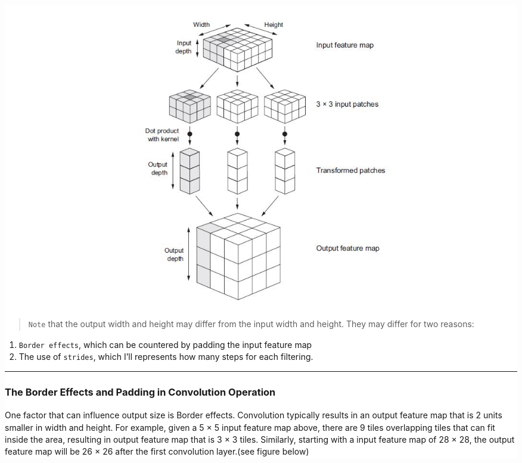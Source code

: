 <p align="center"> <img src="/static/assets/img/blog/hccnw.jpg" width="60%"></p>

> `Note` that the output width and height may differ from the input width and height.
They may differ for two reasons:
1. `Border effects`, which can be countered by padding the input feature map
2. The use of `strides`, which I’ll represents how many steps for each filtering.

---

### **The Border Effects and Padding in Convolution Operation**

One factor that can influence output size is Border effects. Convolution typically results in an output feature map that is 2 units smaller in width and height. For example, given a 5 × 5 input feature map above, there are 9 tiles overlapping tiles that can fit inside the area, resulting in output feature map that is 3 × 3 tiles. Similarly, starting with a input feature map of 28 × 28, the output feature map will be 26 × 26 after the first convolution layer.(see figure below)

<p align="center"> 